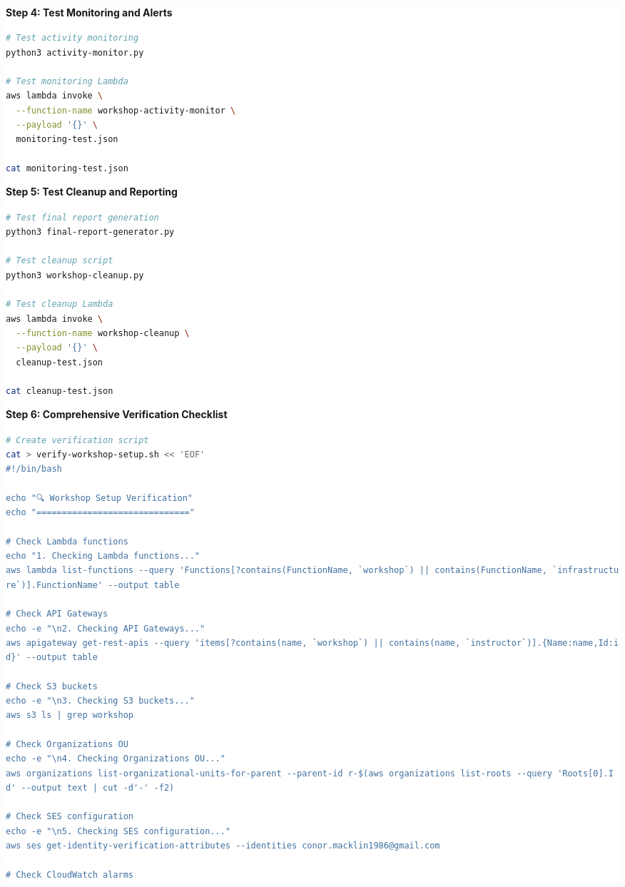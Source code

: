 **Step 4: Test Monitoring and Alerts**

```bash
# Test activity monitoring
python3 activity-monitor.py

# Test monitoring Lambda
aws lambda invoke \
  --function-name workshop-activity-monitor \
  --payload '{}' \
  monitoring-test.json

cat monitoring-test.json
```

**Step 5: Test Cleanup and Reporting**

```bash
# Test final report generation
python3 final-report-generator.py

# Test cleanup script
python3 workshop-cleanup.py

# Test cleanup Lambda
aws lambda invoke \
  --function-name workshop-cleanup \
  --payload '{}' \
  cleanup-test.json

cat cleanup-test.json
```

**Step 6: Comprehensive Verification Checklist**

```bash
# Create verification script
cat > verify-workshop-setup.sh << 'EOF'
#!/bin/bash

echo "🔍 Workshop Setup Verification"
echo "=============================="

# Check Lambda functions
echo "1. Checking Lambda functions..."
aws lambda list-functions --query 'Functions[?contains(FunctionName, `workshop`) || contains(FunctionName, `infrastructure`)].FunctionName' --output table

# Check API Gateways
echo -e "\n2. Checking API Gateways..."
aws apigateway get-rest-apis --query 'items[?contains(name, `workshop`) || contains(name, `instructor`)].{Name:name,Id:id}' --output table

# Check S3 buckets
echo -e "\n3. Checking S3 buckets..."
aws s3 ls | grep workshop

# Check Organizations OU
echo -e "\n4. Checking Organizations OU..."
aws organizations list-organizational-units-for-parent --parent-id r-$(aws organizations list-roots --query 'Roots[0].Id' --output text | cut -d'-' -f2)

# Check SES configuration
echo -e "\n5. Checking SES configuration..."
aws ses get-identity-verification-attributes --identities conor.macklin1986@gmail.com

# Check CloudWatch alarms
```